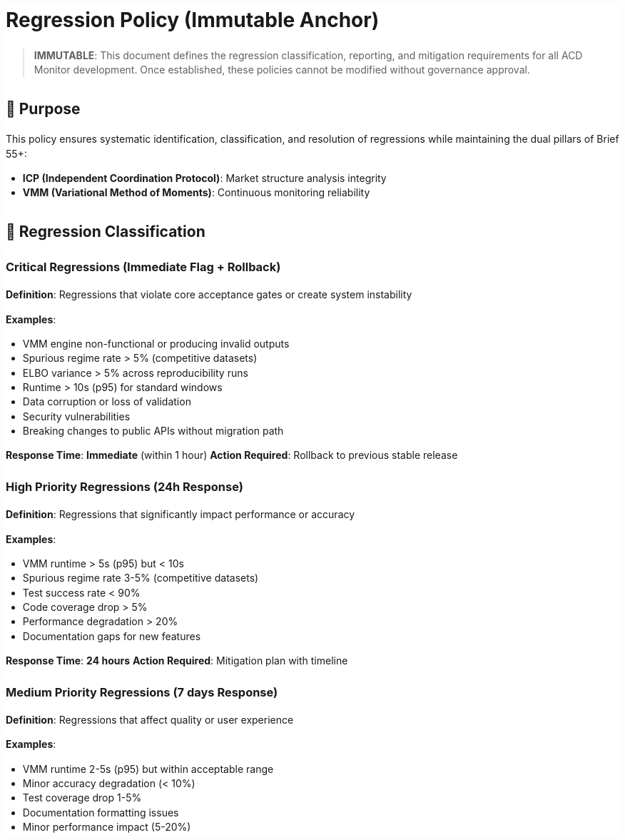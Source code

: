 # Regression Policy (Immutable Anchor)

> **IMMUTABLE**: This document defines the regression classification, reporting, and mitigation requirements for all ACD Monitor development. Once established, these policies cannot be modified without governance approval.

## 🎯 **Purpose**

This policy ensures systematic identification, classification, and resolution of regressions while maintaining the dual pillars of Brief 55+:
- **ICP (Independent Coordination Protocol)**: Market structure analysis integrity
- **VMM (Variational Method of Moments)**: Continuous monitoring reliability

## 🚨 **Regression Classification**

### **Critical Regressions (Immediate Flag + Rollback)**
**Definition**: Regressions that violate core acceptance gates or create system instability

**Examples**:
- VMM engine non-functional or producing invalid outputs
- Spurious regime rate > 5% (competitive datasets)
- ELBO variance > 5% across reproducibility runs
- Runtime > 10s (p95) for standard windows
- Data corruption or loss of validation
- Security vulnerabilities
- Breaking changes to public APIs without migration path

**Response Time**: **Immediate** (within 1 hour)
**Action Required**: Rollback to previous stable release

### **High Priority Regressions (24h Response)**
**Definition**: Regressions that significantly impact performance or accuracy

**Examples**:
- VMM runtime > 5s (p95) but < 10s
- Spurious regime rate 3-5% (competitive datasets)
- Test success rate < 90%
- Code coverage drop > 5%
- Performance degradation > 20%
- Documentation gaps for new features

**Response Time**: **24 hours**
**Action Required**: Mitigation plan with timeline

### **Medium Priority Regressions (7 days Response)**
**Definition**: Regressions that affect quality or user experience

**Examples**:
- VMM runtime 2-5s (p95) but within acceptable range
- Minor accuracy degradation (< 10%)
- Test coverage drop 1-5%
- Documentation formatting issues
- Minor performance impact (5-20%)
